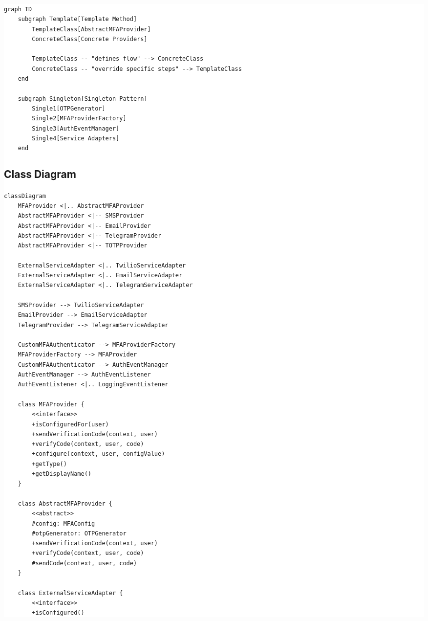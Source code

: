 ```mermaid
graph TD
    subgraph Template[Template Method]
        TemplateClass[AbstractMFAProvider]
        ConcreteClass[Concrete Providers]
  
        TemplateClass -- "defines flow" --> ConcreteClass
        ConcreteClass -- "override specific steps" --> TemplateClass
    end
  
    subgraph Singleton[Singleton Pattern]
        Single1[OTPGenerator]
        Single2[MFAProviderFactory]
        Single3[AuthEventManager]
        Single4[Service Adapters]
    end
```

## Class Diagram

```mermaid
classDiagram
    MFAProvider <|.. AbstractMFAProvider
    AbstractMFAProvider <|-- SMSProvider
    AbstractMFAProvider <|-- EmailProvider
    AbstractMFAProvider <|-- TelegramProvider
    AbstractMFAProvider <|-- TOTPProvider
  
    ExternalServiceAdapter <|.. TwilioServiceAdapter
    ExternalServiceAdapter <|.. EmailServiceAdapter
    ExternalServiceAdapter <|.. TelegramServiceAdapter
  
    SMSProvider --> TwilioServiceAdapter
    EmailProvider --> EmailServiceAdapter
    TelegramProvider --> TelegramServiceAdapter
  
    CustomMFAAuthenticator --> MFAProviderFactory
    MFAProviderFactory --> MFAProvider
    CustomMFAAuthenticator --> AuthEventManager
    AuthEventManager --> AuthEventListener
    AuthEventListener <|.. LoggingEventListener
  
    class MFAProvider {
        <<interface>>
        +isConfiguredFor(user)
        +sendVerificationCode(context, user)
        +verifyCode(context, user, code)
        +configure(context, user, configValue)
        +getType()
        +getDisplayName()
    }
  
    class AbstractMFAProvider {
        <<abstract>>
        #config: MFAConfig
        #otpGenerator: OTPGenerator
        +sendVerificationCode(context, user)
        +verifyCode(context, user, code)
        #sendCode(context, user, code)
    }
  
    class ExternalServiceAdapter {
        <<interface>>
        +isConfigured()
```